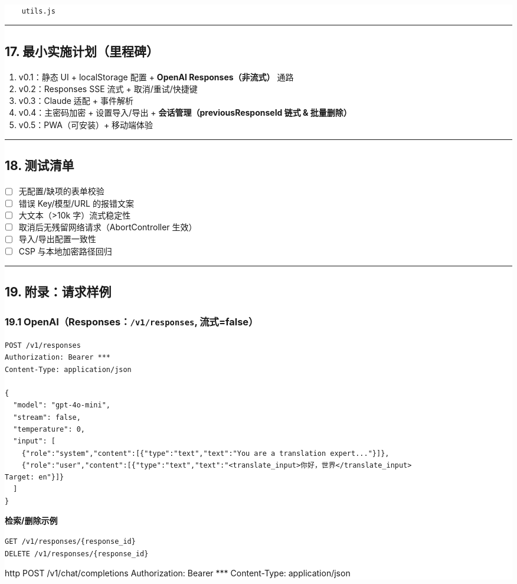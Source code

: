 ```
    utils.js
```

---

## 17. 最小实施计划（里程碑）
1. v0.1：静态 UI + localStorage 配置 + **OpenAI Responses（非流式）** 通路
2. v0.2：Responses SSE 流式 + 取消/重试/快捷键
3. v0.3：Claude 适配 + 事件解析
4. v0.4：主密码加密 + 设置导入/导出 + **会话管理（previousResponseId 链式 & 批量删除）**
5. v0.5：PWA（可安装）+ 移动端体验

---

## 18. 测试清单
- [ ] 无配置/缺项的表单校验
- [ ] 错误 Key/模型/URL 的报错文案
- [ ] 大文本（>10k 字）流式稳定性
- [ ] 取消后无残留网络请求（AbortController 生效）
- [ ] 导入/导出配置一致性
- [ ] CSP 与本地加密路径回归

---

## 19. 附录：请求样例
### 19.1 OpenAI（Responses：`/v1/responses`, 流式=false）
```http
POST /v1/responses
Authorization: Bearer ***
Content-Type: application/json

{
  "model": "gpt-4o-mini",
  "stream": false,
  "temperature": 0,
  "input": [
    {"role":"system","content":[{"type":"text","text":"You are a translation expert..."}]},
    {"role":"user","content":[{"type":"text","text":"<translate_input>你好，世界</translate_input>
Target: en"}]}
  ]
}
```

**检索/删除示例**
```http
GET /v1/responses/{response_id}
DELETE /v1/responses/{response_id}
```
http
POST /v1/chat/completions
Authorization: Bearer ***
Content-Type: application/json
